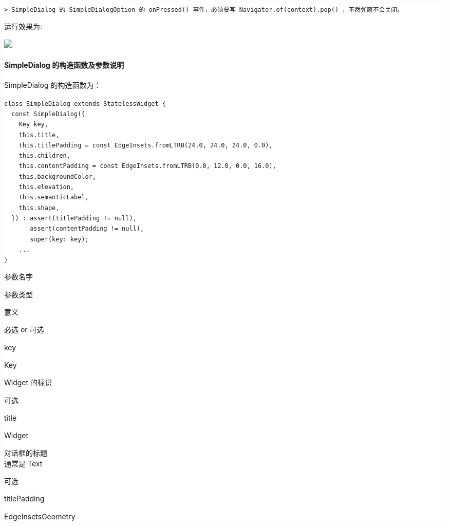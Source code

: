     > SimpleDialog 的 SimpleDialogOption 的 onPressed() 事件，必须要写 Navigator.of(context).pop() ，不然弹窗不会关闭。
    

运行效果为:

![](https://user-gold-cdn.xitu.io/2019/4/9/16a00099b746c798?w=428&h=768&f=png&s=41969)

#### SimpleDialog 的构造函数及参数说明

SimpleDialog 的构造函数为：

```
class SimpleDialog extends StatelessWidget {
  const SimpleDialog({
    Key key,
    this.title,
    this.titlePadding = const EdgeInsets.fromLTRB(24.0, 24.0, 24.0, 0.0),
    this.children,
    this.contentPadding = const EdgeInsets.fromLTRB(0.0, 12.0, 0.0, 16.0),
    this.backgroundColor,
    this.elevation,
    this.semanticLabel,
    this.shape,
  }) : assert(titlePadding != null),
       assert(contentPadding != null),
       super(key: key);
    ...   
}

```

参数名字

参数类型

意义

必选 or 可选

key

Key

Widget 的标识

可选

title

Widget

对话框的标题  
通常是 Text

可选

titlePadding

EdgeInsetsGeometry
